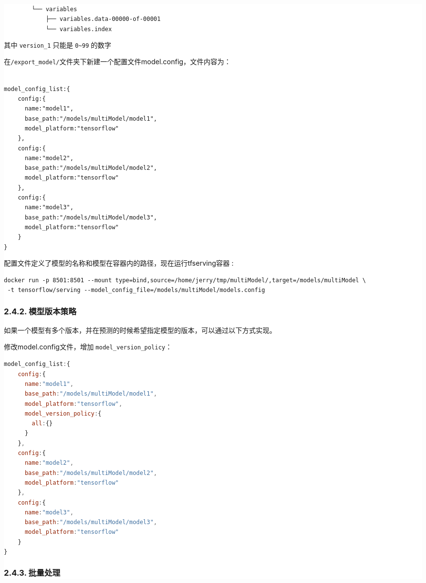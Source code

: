 ```shell
        └── variables
            ├── variables.data-00000-of-00001
            └── variables.index
```
其中 `version_1` 只能是 `0~99` 的数字

在`/export_model/`文件夹下新建一个配置文件model.config，文件内容为：
```config 

model_config_list:{
    config:{
      name:"model1",
      base_path:"/models/multiModel/model1",
      model_platform:"tensorflow"
    },
    config:{
      name:"model2",
      base_path:"/models/multiModel/model2",
      model_platform:"tensorflow"
    },
    config:{
      name:"model3",
      base_path:"/models/multiModel/model3",
      model_platform:"tensorflow"
    } 
}
```

配置文件定义了模型的名称和模型在容器内的路径，现在运行tfserving容器 :
```shell
docker run -p 8501:8501 --mount type=bind,source=/home/jerry/tmp/multiModel/,target=/models/multiModel \
 -t tensorflow/serving --model_config_file=/models/multiModel/models.config
```

### 2.4.2. 模型版本策略

如果一个模型有多个版本，并在预测的时候希望指定模型的版本，可以通过以下方式实现。

修改model.config文件，增加 `model_version_policy`：
```js
model_config_list:{
    config:{
      name:"model1",
      base_path:"/models/multiModel/model1",
      model_platform:"tensorflow",
      model_version_policy:{
        all:{}
      }
    },
    config:{
      name:"model2",
      base_path:"/models/multiModel/model2",
      model_platform:"tensorflow"
    },
    config:{
      name:"model3",
      base_path:"/models/multiModel/model3",
      model_platform:"tensorflow"
    } 
}
```
### 2.4.3. 批量处理
